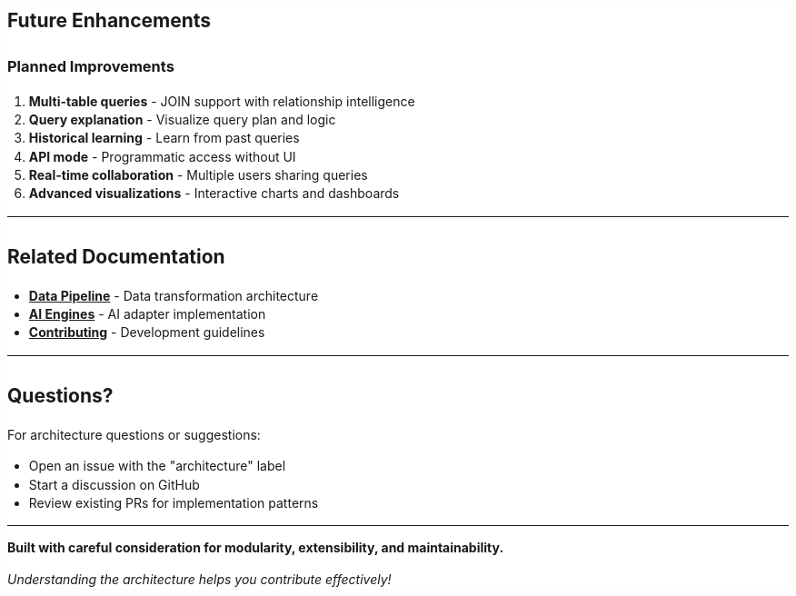 ## Future Enhancements

### Planned Improvements

1. **Multi-table queries** - JOIN support with relationship intelligence
2. **Query explanation** - Visualize query plan and logic
3. **Historical learning** - Learn from past queries
4. **API mode** - Programmatic access without UI
5. **Real-time collaboration** - Multiple users sharing queries
6. **Advanced visualizations** - Interactive charts and dashboards

---

## Related Documentation

- **[Data Pipeline](DATA_PIPELINE.md)** - Data transformation architecture
- **[AI Engines](AI_ENGINES.md)** - AI adapter implementation
- **[Contributing](../CONTRIBUTING.md)** - Development guidelines

---

## Questions?

For architecture questions or suggestions:
- Open an issue with the "architecture" label
- Start a discussion on GitHub
- Review existing PRs for implementation patterns

---

**Built with careful consideration for modularity, extensibility, and maintainability.**

*Understanding the architecture helps you contribute effectively!*
